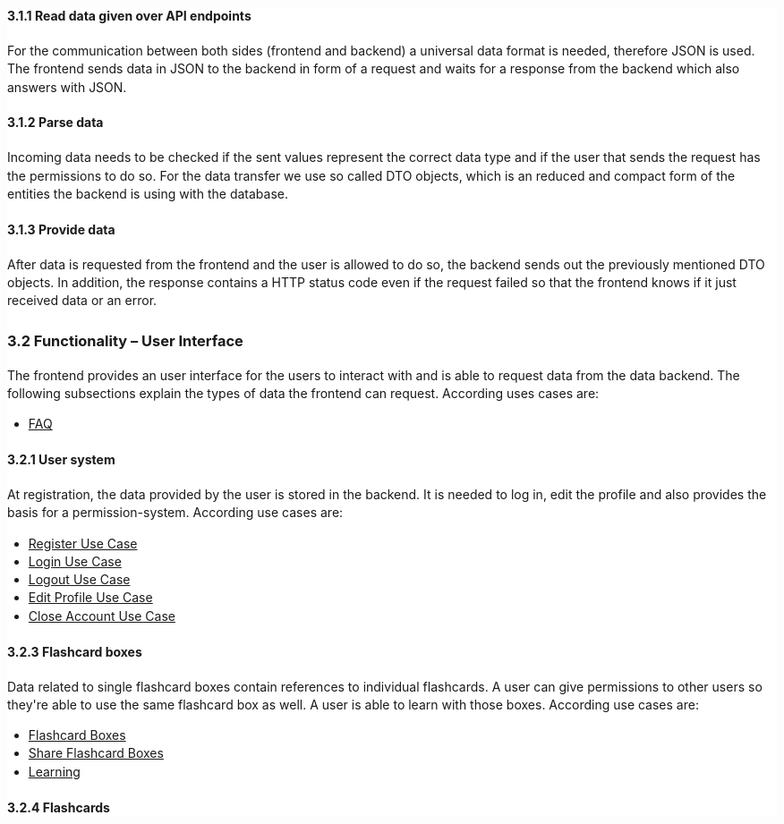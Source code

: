 #### 3.1.1 Read data given over API endpoints

For the communication between both sides (frontend and backend) a universal data format is needed, therefore JSON is used. The frontend sends data in JSON to the backend in form of a request and waits for a response from the backend which also answers with JSON.

#### 3.1.2 Parse data

Incoming data needs to be checked if the sent values represent the correct data type and if the user that sends the request has the permissions to do so. For the data transfer we use so called DTO objects, which is an reduced and compact form of the entities the backend is using with the database.

#### 3.1.3 Provide data

After data is requested from the frontend and the user is allowed to do so, the backend sends out the previously mentioned DTO objects. In addition, the response contains a HTTP status code even if the request failed so that the frontend knows if it just received data or an error.

### 3.2 Functionality – User Interface

The frontend provides an user interface for the users to interact with and is able to request data from the data backend. The following subsections explain the types of data the frontend can request.
According uses cases are:

-   [FAQ](https://github.com/phoenixfeder/fc-com/blob/master/UseCases/FAQ/FAQ.md)

#### 3.2.1 User system

At registration, the data provided by the user is stored in the backend. It is needed to log in, edit the profile and also provides the basis for a permission-system.
According use cases are:

-   [Register Use Case](https://github.com/phoenixfeder/fc-com/tree/master/UseCases/Register/Register.md)
-   [Login Use Case](https://github.com/phoenixfeder/fc-com/tree/master/UseCases/Login/Login.md)
-   [Logout Use Case](https://github.com/phoenixfeder/fc-com/tree/master/UseCases/Logout/Logout.md)
-   [Edit Profile Use Case](https://github.com/phoenixfeder/fc-com/tree/master/UseCases/EditProfile/EditProfile.md)
-   [Close Account Use Case](https://github.com/phoenixfeder/fc-com/tree/master/UseCases/CloseAccount/CloseAccount.md)

#### 3.2.3 Flashcard boxes

Data related to single flashcard boxes contain references to individual flashcards. A user can give permissions to other users so they're able to use the same flashcard box as well.
A user is able to learn with those boxes.
According use cases are:

-   [Flashcard Boxes](https://github.com/phoenixfeder/fc-com/blob/master/UseCases/FlashcardBox/FlashcardBox.md)
-   [Share Flashcard Boxes](https://github.com/phoenixfeder/fc-com/blob/master/UseCases/ShareFlashcardBoxes/ShareFlashcardBoxes.md)
-   [Learning](https://github.com/phoenixfeder/fc-com/blob/master/UseCases/Learning/Learning.md)

#### 3.2.4 Flashcards
